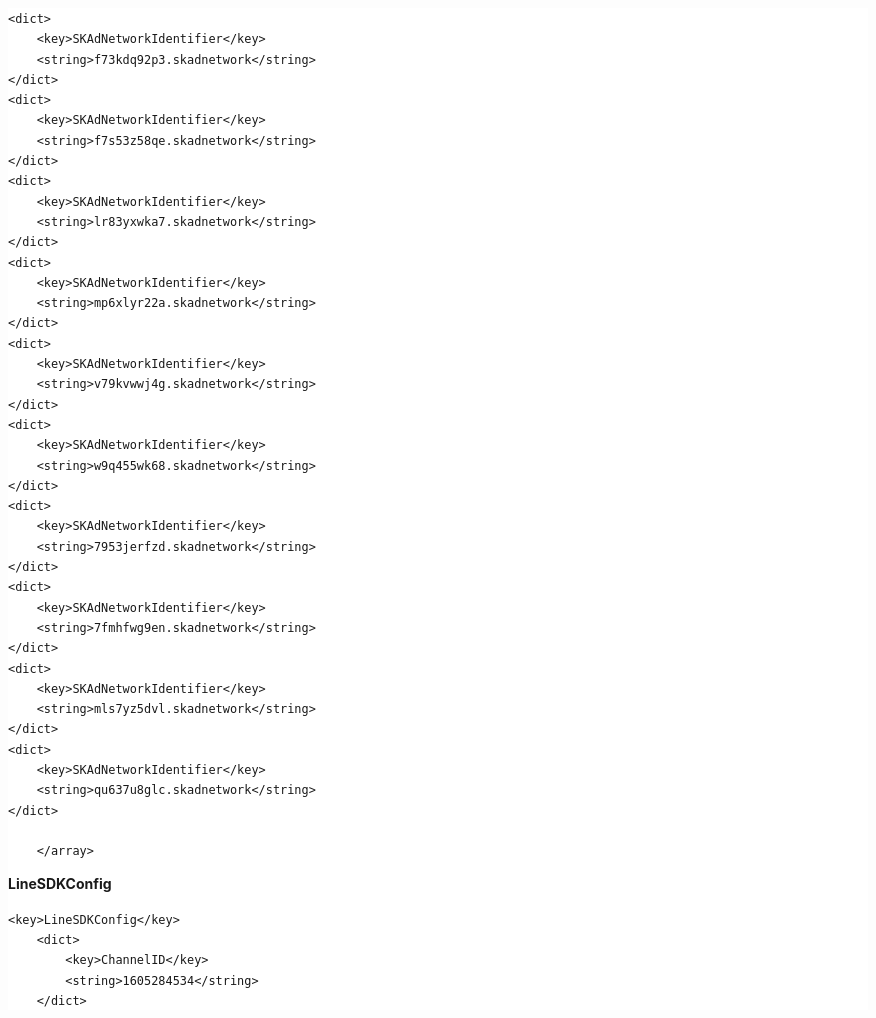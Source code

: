 ```
<dict>
    <key>SKAdNetworkIdentifier</key>
    <string>f73kdq92p3.skadnetwork</string>
</dict>
<dict>
    <key>SKAdNetworkIdentifier</key>
    <string>f7s53z58qe.skadnetwork</string>
</dict>
<dict>
    <key>SKAdNetworkIdentifier</key>
    <string>lr83yxwka7.skadnetwork</string>
</dict>
<dict>
    <key>SKAdNetworkIdentifier</key>
    <string>mp6xlyr22a.skadnetwork</string>
</dict>
<dict>
    <key>SKAdNetworkIdentifier</key>
    <string>v79kvwwj4g.skadnetwork</string>
</dict>
<dict>
    <key>SKAdNetworkIdentifier</key>
    <string>w9q455wk68.skadnetwork</string>
</dict>
<dict>
    <key>SKAdNetworkIdentifier</key>
    <string>7953jerfzd.skadnetwork</string>
</dict>
<dict>
    <key>SKAdNetworkIdentifier</key>
    <string>7fmhfwg9en.skadnetwork</string>
</dict>
<dict>
    <key>SKAdNetworkIdentifier</key>
    <string>mls7yz5dvl.skadnetwork</string>
</dict>
<dict>
    <key>SKAdNetworkIdentifier</key>
    <string>qu637u8glc.skadnetwork</string>
</dict>

    </array>
```

**LineSDKConfig**

```
<key>LineSDKConfig</key>
    <dict>
        <key>ChannelID</key>
        <string>1605284534</string>
    </dict>
```
